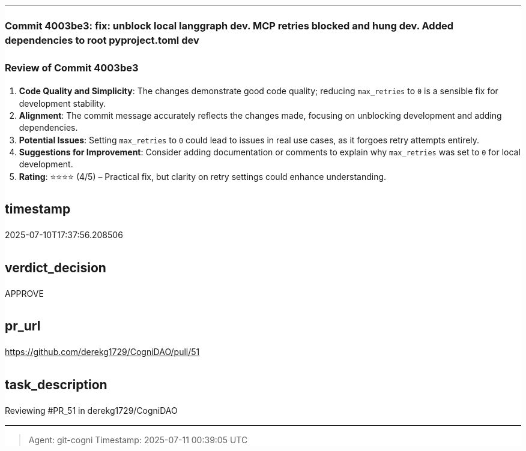 
---

### Commit 4003be3: fix: unblock local langgraph dev. MCP retries blocked and hung dev. Added dependencies to root pyproject.toml dev
### Review of Commit 4003be3

1. **Code Quality and Simplicity**: The changes demonstrate good code quality; reducing `max_retries` to `0` is a sensible fix for development stability.
2. **Alignment**: The commit message accurately reflects the changes made, focusing on unblocking development and adding dependencies.
3. **Potential Issues**: Setting `max_retries` to `0` could lead to issues in real use cases, as it forgoes retry attempts entirely.
4. **Suggestions for Improvement**: Consider adding documentation or comments to explain why `max_retries` was set to `0` for local development.
5. **Rating**: ⭐⭐⭐⭐ (4/5) – Practical fix, but clarity on retry settings could enhance understanding.

## timestamp
2025-07-10T17:37:56.208506

## verdict_decision
APPROVE

## pr_url
https://github.com/derekg1729/CogniDAO/pull/51

## task_description
Reviewing #PR_51 in derekg1729/CogniDAO

---
> Agent: git-cogni
> Timestamp: 2025-07-11 00:39:05 UTC